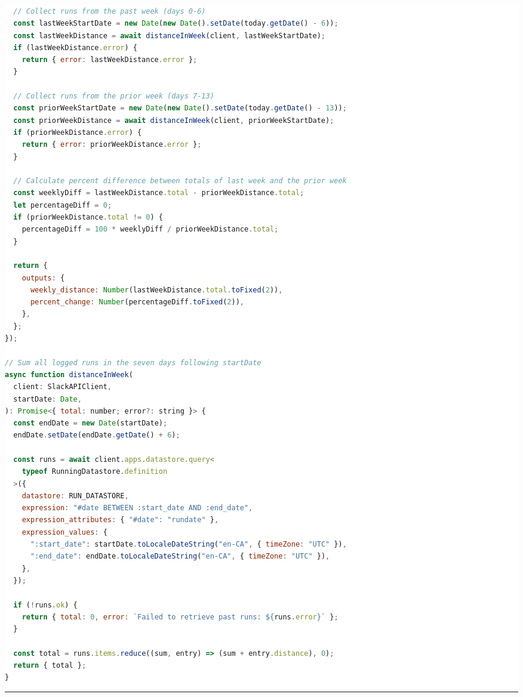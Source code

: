```javascript
  // Collect runs from the past week (days 0-6)
  const lastWeekStartDate = new Date(new Date().setDate(today.getDate() - 6));
  const lastWeekDistance = await distanceInWeek(client, lastWeekStartDate);
  if (lastWeekDistance.error) {
    return { error: lastWeekDistance.error };
  }

  // Collect runs from the prior week (days 7-13)
  const priorWeekStartDate = new Date(new Date().setDate(today.getDate() - 13));
  const priorWeekDistance = await distanceInWeek(client, priorWeekStartDate);
  if (priorWeekDistance.error) {
    return { error: priorWeekDistance.error };
  }

  // Calculate percent difference between totals of last week and the prior week
  const weeklyDiff = lastWeekDistance.total - priorWeekDistance.total;
  let percentageDiff = 0;
  if (priorWeekDistance.total != 0) {
    percentageDiff = 100 * weeklyDiff / priorWeekDistance.total;
  }

  return {
    outputs: {
      weekly_distance: Number(lastWeekDistance.total.toFixed(2)),
      percent_change: Number(percentageDiff.toFixed(2)),
    },
  };
});

// Sum all logged runs in the seven days following startDate
async function distanceInWeek(
  client: SlackAPIClient,
  startDate: Date,
): Promise<{ total: number; error?: string }> {
  const endDate = new Date(startDate);
  endDate.setDate(endDate.getDate() + 6);

  const runs = await client.apps.datastore.query<
    typeof RunningDatastore.definition
  >({
    datastore: RUN_DATASTORE,
    expression: "#date BETWEEN :start_date AND :end_date",
    expression_attributes: { "#date": "rundate" },
    expression_values: {
      ":start_date": startDate.toLocaleDateString("en-CA", { timeZone: "UTC" }),
      ":end_date": endDate.toLocaleDateString("en-CA", { timeZone: "UTC" }),
    },
  });

  if (!runs.ok) {
    return { total: 0, error: `Failed to retrieve past runs: ${runs.error}` };
  }

  const total = runs.items.reduce((sum, entry) => (sum + entry.distance), 0);
  return { total };
}
```

---